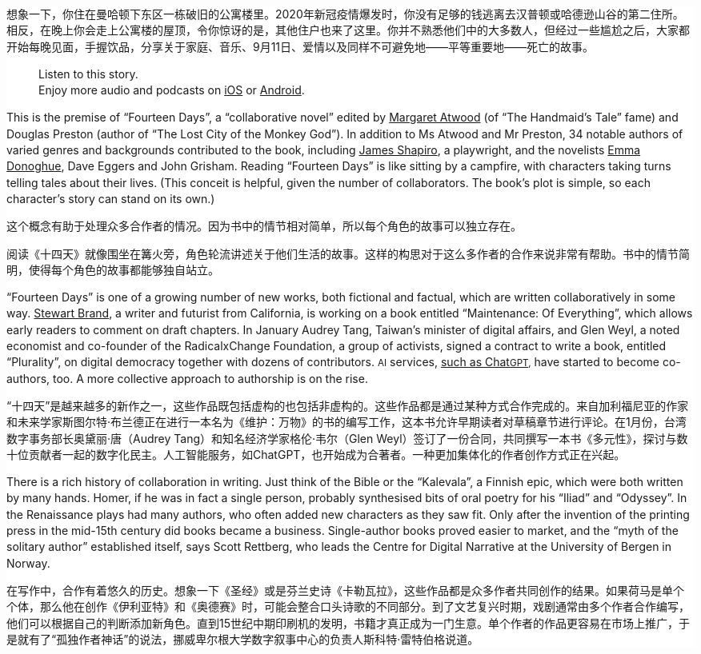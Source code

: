 想象一下，你住在曼哈顿下东区一栋破旧的公寓楼里。2020年新冠疫情爆发时，你没有足够的钱逃离去汉普顿或哈德逊山谷的第二住所。相反，在晚上你会走上公寓楼的屋顶，令你惊讶的是，其他住户也来了这里。你并不熟悉他们中的大多数人，但经过一些尴尬之后，大家都开始每晚见面，手握饮品，分享关于家庭、音乐、9月11日、爱情以及同样不可避免地——平等重要地——死亡的故事。


<div><figure><div><figcaption>Listen to this story.</figcaption> <span>Enjoy more audio and podcasts on <a href="https://www.economist.comhttps://economist-app.onelink.me/d2eC/bed1b25" id="audio-ios-cta" rel="noreferrer" target="_blank">iOS</a> or <a href="https://www.economist.comhttps://economist-app.onelink.me/d2eC/7f3c199" id="audio-android-cta" rel="noreferrer" target="_blank">Android</a>.</span></div><audio controls="" id="audio-player" preload="none" src="https://www.economist.com/media-assets/audio/087%20Culture%20-%20Collaborative%20books-4cd106cb4475decbf060bf6db55ef579.mp3" title="Authors are collaborating with AI—and each other"><p>Your browser does not support the &lt;audio&gt; element.</p></audio><div><div></div></div></figure></div><p>This is the premise of “Fourteen Days”, a “collaborative novel” edited by <a href="https://www.economist.com/podcasts/2019/09/12/margaret-atwood-on-her-unexpected-trump-bump-her-love-for-dragons-and-the-evolution-of-metoo">Margaret Atwood</a> (of “The Handmaid’s Tale” fame) and Douglas Preston (author of “The Lost City of the Monkey God”). In addition to Ms Atwood and Mr Preston, 34 notable authors of varied genres and backgrounds contributed to the book, including <a href="https://www.economist.com/podcasts/2020/04/30/what-would-shakespeare-make-of-donald-trumps-america">James Shapiro</a>, a playwright, and the novelists <a href="https://www.economist.com/books-and-arts/2019/09/19/youth-and-age-collide-in-emma-donoghues-new-novel">Emma Donoghue</a>, Dave Eggers and John Grisham. Reading “Fourteen Days” is like sitting by a campfire, with characters taking turns telling tales about their lives. (This conceit is helpful, given the number of collaborators. The book’s plot is simple, so each character’s story can stand on its own.) </p>

这个概念有助于处理众多合作者的情况。因为书中的情节相对简单，所以每个角色的故事可以独立存在。

阅读《十四天》就像围坐在篝火旁，角色轮流讲述关于他们生活的故事。这样的构思对于这么多作者的合作来说非常有帮助。书中的情节简明，使得每个角色的故事都能够独自站立。


<div><div><div id="econ-1"></div></div></div><p>“Fourteen Days” is one of a growing number of new works, both fictional and factual, which are written collaboratively in some way. <a href="https://www.economist.com/culture/2022/04/06/stewart-brands-belief-in-technology-helped-shape-silicon-valley">Stewart Brand</a>, a writer and futurist from California, is working on a book entitled “Maintenance: Of Everything”, which allows early readers to comment on draft chapters. In January Audrey Tang, Taiwan’s minister of digital affairs, and Glen Weyl, a noted economist and co-founder of the RadicalxChange Foundation, a group of activists, signed a contract to write a book, entitled “Plurality”, on digital democracy together with dozens of contributors. <small>AI</small> services, <a href="https://www.economist.com/business/2023/02/28/investors-are-going-nuts-for-chatgpt-ish-artificial-intelligence">such as Chat<small>GPT</small></a><small>,</small> have started to become co-authors, too. A more collective approach to authorship is on the rise.</p>

“十四天”是越来越多的新作之一，这些作品既包括虚构的也包括非虚构的。这些作品都是通过某种方式合作完成的。来自加利福尼亚的作家和未来学家斯图尔特·布兰德正在进行一本名为《维护：万物》的书的编写工作，这本书允许早期读者对草稿章节进行评论。在1月份，台湾数字事务部长奥黛丽·唐（Audrey Tang）和知名经济学家格伦·韦尔（Glen Weyl）签订了一份合同，共同撰写一本书《多元性》，探讨与数十位贡献者一起的数字化民主。人工智能服务，如ChatGPT，也开始成为合著者。一种更加集体化的作者创作方式正在兴起。


<p>There is a rich history of collaboration in writing. Just think of the Bible or the “Kalevala”, a Finnish epic, which were both written by many hands. Homer, if he was in fact a single person, probably synthesised bits of oral poetry for his “Iliad” and “Odyssey”. In the Renaissance plays had many authors, who often added new characters as they saw fit. Only after the invention of the printing press in the mid-15th century did books became a business. Single-author books proved easier to market, and the “myth of the solitary author” established itself, says Scott Rettberg, who leads the Centre for Digital Narrative at the University of Bergen in Norway. </p>

在写作中，合作有着悠久的历史。想象一下《圣经》或是芬兰史诗《卡勒瓦拉》，这些作品都是众多作者共同创作的结果。如果荷马是单个个体，那么他在创作《伊利亚特》和《奥德赛》时，可能会整合口头诗歌的不同部分。到了文艺复兴时期，戏剧通常由多个作者合作编写，他们可以根据自己的判断添加新角色。直到15世纪中期印刷机的发明，书籍才真正成为一门生意。单个作者的作品更容易在市场上推广，于是就有了“孤独作者神话”的说法，挪威卑尔根大学数字叙事中心的负责人斯科特·雷特伯格说道。
